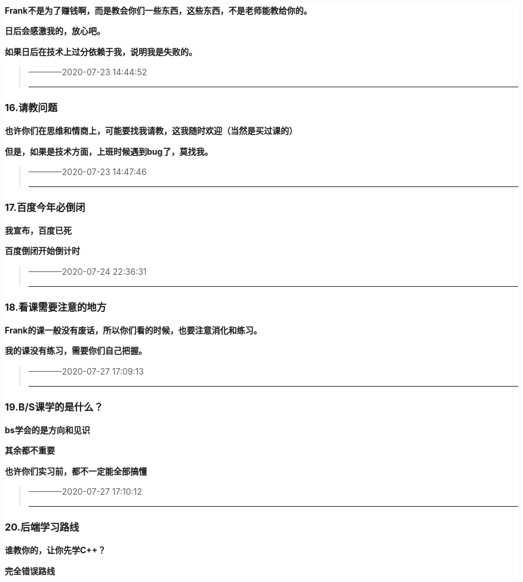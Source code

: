 **Frank不是为了赚钱啊，而是教会你们一些东西，这些东西，不是老师能教给你的。**

**日后会感激我的，放心吧。**

**如果日后在技术上过分依赖于我，说明我是失败的。**

> ————2020-07-23 14:44:52
>
> ----

### 16.请教问题

**也许你们在思维和情商上，可能要找我请教，这我随时欢迎（当然是买过课的）**

**但是，如果是技术方面，上班时候遇到bug了，莫找我。**

>————2020-07-23 14:47:46
>
>----

### 17.百度今年必倒闭

**我宣布，百度已死**

**百度倒闭开始倒计时**

> ————2020-07-24 22:36:31
>
> ----

### 18.看课需要注意的地方

**Frank的课一般没有废话，所以你们看的时候，也要注意消化和练习。**

**我的课没有练习，需要你们自己把握。**

> ————2020-07-27 17:09:13
>
> ----

### 19.B/S课学的是什么？

**bs学会的是方向和见识**

**其余都不重要**

**也许你们实习前，都不一定能全部搞懂**

> ————2020-07-27 17:10:12
>
> ----

### 20.后端学习路线

**谁教你的，让你先学C++？**

**完全错误路线**
